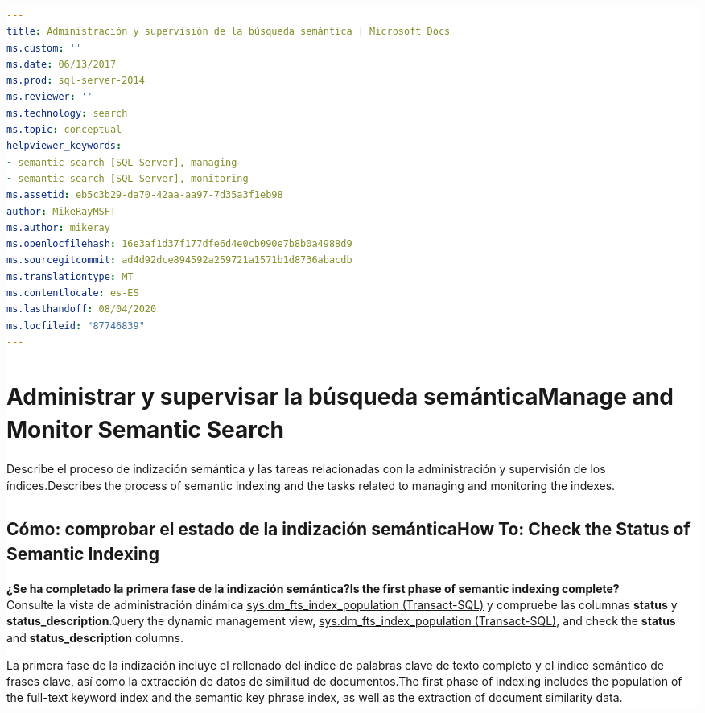 ```yaml
---
title: Administración y supervisión de la búsqueda semántica | Microsoft Docs
ms.custom: ''
ms.date: 06/13/2017
ms.prod: sql-server-2014
ms.reviewer: ''
ms.technology: search
ms.topic: conceptual
helpviewer_keywords:
- semantic search [SQL Server], managing
- semantic search [SQL Server], monitoring
ms.assetid: eb5c3b29-da70-42aa-aa97-7d35a3f1eb98
author: MikeRayMSFT
ms.author: mikeray
ms.openlocfilehash: 16e3af1d37f177dfe6d4e0cb090e7b8b0a4988d9
ms.sourcegitcommit: ad4d92dce894592a259721a1571b1d8736abacdb
ms.translationtype: MT
ms.contentlocale: es-ES
ms.lasthandoff: 08/04/2020
ms.locfileid: "87746839"
---
```

# <a name="manage-and-monitor-semantic-search"></a><span data-ttu-id="85c10-102">Administrar y supervisar la búsqueda semántica</span><span class="sxs-lookup"><span data-stu-id="85c10-102">Manage and Monitor Semantic Search</span></span>
  <span data-ttu-id="85c10-103">Describe el proceso de indización semántica y las tareas relacionadas con la administración y supervisión de los índices.</span><span class="sxs-lookup"><span data-stu-id="85c10-103">Describes the process of semantic indexing and the tasks related to managing and monitoring the indexes.</span></span>  
  
##  <a name="how-to-check-the-status-of-semantic-indexing"></a><a name="HowToMonitorStatus"></a><span data-ttu-id="85c10-104">Cómo: comprobar el estado de la indización semántica</span><span class="sxs-lookup"><span data-stu-id="85c10-104">How To: Check the Status of Semantic Indexing</span></span>  
 <span data-ttu-id="85c10-105">**¿Se ha completado la primera fase de la indización semántica?**</span><span class="sxs-lookup"><span data-stu-id="85c10-105">**Is the first phase of semantic indexing complete?**</span></span>  
 <span data-ttu-id="85c10-106">Consulte la vista de administración dinámica [sys.dm_fts_index_population &#40;Transact-SQL&#41;](/sql/relational-databases/system-dynamic-management-views/sys-dm-fts-index-population-transact-sql) y compruebe las columnas **status** y **status_description**.</span><span class="sxs-lookup"><span data-stu-id="85c10-106">Query the dynamic management view, [sys.dm_fts_index_population &#40;Transact-SQL&#41;](/sql/relational-databases/system-dynamic-management-views/sys-dm-fts-index-population-transact-sql), and check the **status** and **status_description** columns.</span></span>  
  
 <span data-ttu-id="85c10-107">La primera fase de la indización incluye el rellenado del índice de palabras clave de texto completo y el índice semántico de frases clave, así como la extracción de datos de similitud de documentos.</span><span class="sxs-lookup"><span data-stu-id="85c10-107">The first phase of indexing includes the population of the full-text keyword index and the semantic key phrase index, as well as the extraction of document similarity data.</span></span>  
  